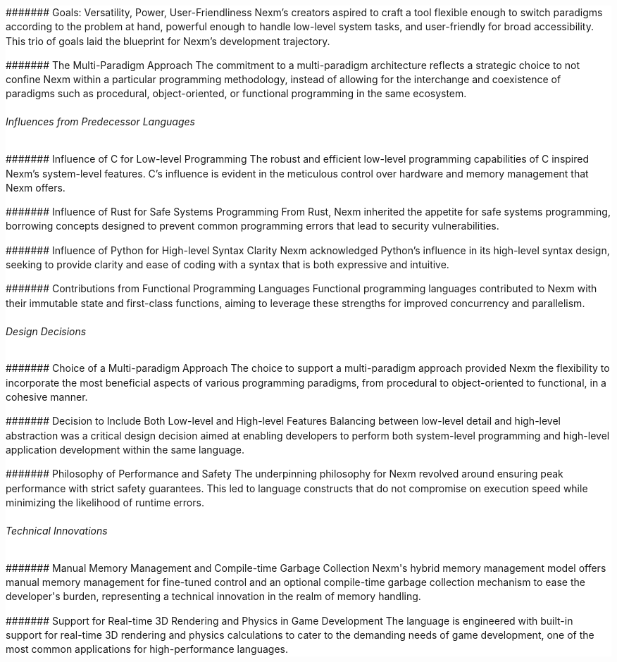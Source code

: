 ####### Goals: Versatility, Power, User-Friendliness
Nexm’s creators aspired to craft a tool flexible enough to switch paradigms according to the problem at hand, powerful enough to handle low-level system tasks, and user-friendly for broad accessibility. This trio of goals laid the blueprint for Nexm’s development trajectory.

####### The Multi-Paradigm Approach
The commitment to a multi-paradigm architecture reflects a strategic choice to not confine Nexm within a particular programming methodology, instead of allowing for the interchange and coexistence of paradigms such as procedural, object-oriented, or functional programming in the same ecosystem.

###### Influences from Predecessor Languages

####### Influence of C for Low-level Programming
The robust and efficient low-level programming capabilities of C inspired Nexm’s system-level features. C’s influence is evident in the meticulous control over hardware and memory management that Nexm offers.

####### Influence of Rust for Safe Systems Programming
From Rust, Nexm inherited the appetite for safe systems programming, borrowing concepts designed to prevent common programming errors that lead to security vulnerabilities.

####### Influence of Python for High-level Syntax Clarity
Nexm acknowledged Python’s influence in its high-level syntax design, seeking to provide clarity and ease of coding with a syntax that is both expressive and intuitive.

####### Contributions from Functional Programming Languages
Functional programming languages contributed to Nexm with their immutable state and first-class functions, aiming to leverage these strengths for improved concurrency and parallelism.

###### Design Decisions

####### Choice of a Multi-paradigm Approach
The choice to support a multi-paradigm approach provided Nexm the flexibility to incorporate the most beneficial aspects of various programming paradigms, from procedural to object-oriented to functional, in a cohesive manner.

####### Decision to Include Both Low-level and High-level Features
Balancing between low-level detail and high-level abstraction was a critical design decision aimed at enabling developers to perform both system-level programming and high-level application development within the same language.

####### Philosophy of Performance and Safety
The underpinning philosophy for Nexm revolved around ensuring peak performance with strict safety guarantees. This led to language constructs that do not compromise on execution speed while minimizing the likelihood of runtime errors.

###### Technical Innovations

####### Manual Memory Management and Compile-time Garbage Collection
Nexm's hybrid memory management model offers manual memory management for fine-tuned control and an optional compile-time garbage collection mechanism to ease the developer's burden, representing a technical innovation in the realm of memory handling.

####### Support for Real-time 3D Rendering and Physics in Game Development
The language is engineered with built-in support for real-time 3D rendering and physics calculations to cater to the demanding needs of game development, one of the most common applications for high-performance languages.
